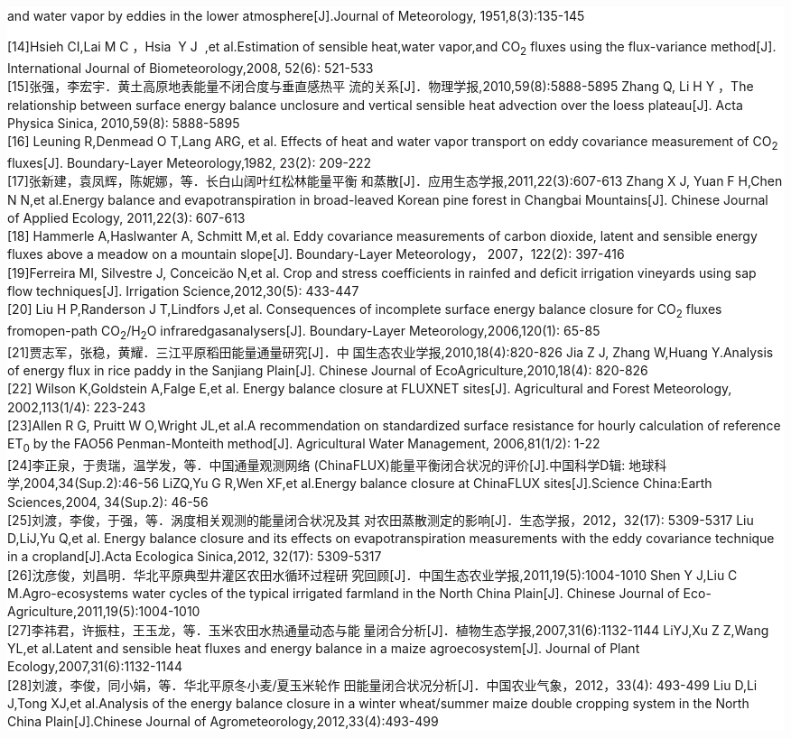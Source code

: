 and water vapor by eddies in the lower atmosphere[J].Journal of Meteorology, 1951,8(3):135-145

[14]Hsieh CI,Lai $\textsf { M C }$ ，Hsia $\mathrm { ~ Y ~ J ~ }$ ,et al.Estimation of sensible heat,water vapor,and $\mathrm { C O } _ { 2 }$ fluxes using the flux-variance method[J]. International Journal of Biometeorology,2008, 52(6): 521-533   
[15]张强，李宏宇．黄土高原地表能量不闭合度与垂直感热平 流的关系[J]．物理学报,2010,59(8):5888-5895 Zhang Q, Li $\textrm { H Y }$ ，The relationship between surface energy balance unclosure and vertical sensible heat advection over the loess plateau[J]. Acta Physica Sinica, 2010,59(8): 5888-5895   
[16] Leuning R,Denmead O T,Lang ARG, et al. Effects of heat and water vapor transport on eddy covariance measurement of $\mathrm { C O } _ { 2 }$ fluxes[J]. Boundary-Layer Meteorology,1982, 23(2): 209-222   
[17]张新建，袁凤辉，陈妮娜，等．长白山阔叶红松林能量平衡 和蒸散[J]．应用生态学报,2011,22(3):607-613 Zhang X J, Yuan F H,Chen N N,et al.Energy balance and evapotranspiration in broad-leaved Korean pine forest in Changbai Mountains[J]. Chinese Journal of Applied Ecology, 2011,22(3): 607-613   
[18] Hammerle A,Haslwanter A, Schmitt M,et al. Eddy covariance measurements of carbon dioxide, latent and sensible energy fluxes above a meadow on a mountain slope[J]. Boundary-Layer Meteorology， 2007，122(2): 397-416   
[19]Ferreira MI, Silvestre J, Conceicäo N,et al. Crop and stress coefficients in rainfed and deficit irrigation vineyards using sap flow techniques[J]. Irrigation Science,2012,30(5): 433-447   
[20] Liu H P,Randerson J T,Lindfors J,et al. Consequences of incomplete surface energy balance closure for $\mathrm { C O } _ { 2 }$ fluxes fromopen-path $\mathrm { C O } _ { 2 } / \mathrm { H } _ { 2 } \mathrm { O }$ infraredgasanalysers[J]. Boundary-Layer Meteorology,2006,120(1): 65-85   
[21]贾志军，张稳，黄耀．三江平原稻田能量通量研究[J]．中 国生态农业学报,2010,18(4):820-826 Jia Z J, Zhang W,Huang Y.Analysis of energy flux in rice paddy in the Sanjiang Plain[J]. Chinese Journal of EcoAgriculture,2010,18(4): 820-826   
[22] Wilson K,Goldstein A,Falge E,et al. Energy balance closure at FLUXNET sites[J]. Agricultural and Forest Meteorology, 2002,113(1/4): 223-243   
[23]Allen R G, Pruitt W O,Wright JL,et al.A recommendation on standardized surface resistance for hourly calculation of reference $\mathrm { E T _ { 0 } }$ by the FAO56 Penman-Monteith method[J]. Agricultural Water Management, 2006,81(1/2): 1-22   
[24]李正泉，于贵瑞，温学发，等．中国通量观测网络 (ChinaFLUX)能量平衡闭合状况的评价[J].中国科学D辑: 地球科学,2004,34(Sup.2):46-56 LiZQ,Yu G R,Wen XF,et al.Energy balance closure at ChinaFLUX sites[J].Science China:Earth Sciences,2004, 34(Sup.2): 46-56   
[25]刘渡，李俊，于强，等．涡度相关观测的能量闭合状况及其 对农田蒸散测定的影响[J]．生态学报，2012，32(17): 5309-5317 Liu D,LiJ,Yu Q,et al. Energy balance closure and its effects on evapotranspiration measurements with the eddy covariance technique in a cropland[J].Acta Ecologica Sinica,2012, 32(17): 5309-5317   
[26]沈彦俊，刘昌明．华北平原典型井灌区农田水循环过程研 究回顾[J]．中国生态农业学报,2011,19(5):1004-1010 Shen Y J,Liu C M.Agro-ecosystems water cycles of the typical irrigated farmland in the North China Plain[J]. Chinese Journal of Eco-Agriculture,2011,19(5):1004-1010   
[27]李祎君，许振柱，王玉龙，等．玉米农田水热通量动态与能 量闭合分析[J]．植物生态学报,2007,31(6):1132-1144 LiYJ,Xu Z Z,Wang YL,et al.Latent and sensible heat fluxes and energy balance in a maize agroecosystem[J]. Journal of Plant Ecology,2007,31(6):1132-1144   
[28]刘渡，李俊，同小娟，等．华北平原冬小麦/夏玉米轮作 田能量闭合状况分析[J]．中国农业气象，2012，33(4): 493-499 Liu D,Li J,Tong XJ,et al.Analysis of the energy balance closure in a winter wheat/summer maize double cropping system in the North China Plain[J].Chinese Journal of Agrometeorology,2012,33(4):493-499